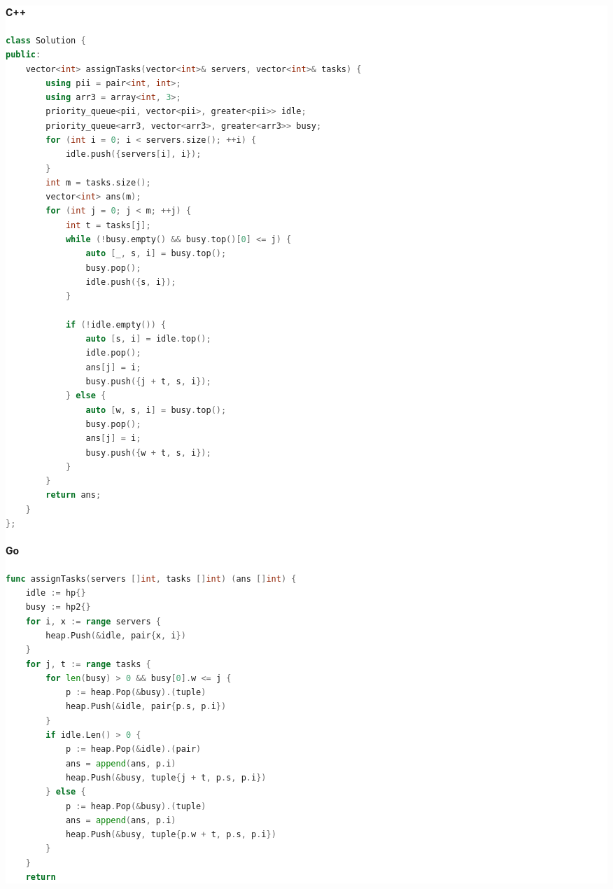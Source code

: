 #### C++

```cpp
class Solution {
public:
    vector<int> assignTasks(vector<int>& servers, vector<int>& tasks) {
        using pii = pair<int, int>;
        using arr3 = array<int, 3>;
        priority_queue<pii, vector<pii>, greater<pii>> idle;
        priority_queue<arr3, vector<arr3>, greater<arr3>> busy;
        for (int i = 0; i < servers.size(); ++i) {
            idle.push({servers[i], i});
        }
        int m = tasks.size();
        vector<int> ans(m);
        for (int j = 0; j < m; ++j) {
            int t = tasks[j];
            while (!busy.empty() && busy.top()[0] <= j) {
                auto [_, s, i] = busy.top();
                busy.pop();
                idle.push({s, i});
            }

            if (!idle.empty()) {
                auto [s, i] = idle.top();
                idle.pop();
                ans[j] = i;
                busy.push({j + t, s, i});
            } else {
                auto [w, s, i] = busy.top();
                busy.pop();
                ans[j] = i;
                busy.push({w + t, s, i});
            }
        }
        return ans;
    }
};
```

#### Go

```go
func assignTasks(servers []int, tasks []int) (ans []int) {
	idle := hp{}
	busy := hp2{}
	for i, x := range servers {
		heap.Push(&idle, pair{x, i})
	}
	for j, t := range tasks {
		for len(busy) > 0 && busy[0].w <= j {
			p := heap.Pop(&busy).(tuple)
			heap.Push(&idle, pair{p.s, p.i})
		}
		if idle.Len() > 0 {
			p := heap.Pop(&idle).(pair)
			ans = append(ans, p.i)
			heap.Push(&busy, tuple{j + t, p.s, p.i})
		} else {
			p := heap.Pop(&busy).(tuple)
			ans = append(ans, p.i)
			heap.Push(&busy, tuple{p.w + t, p.s, p.i})
		}
	}
	return
```
